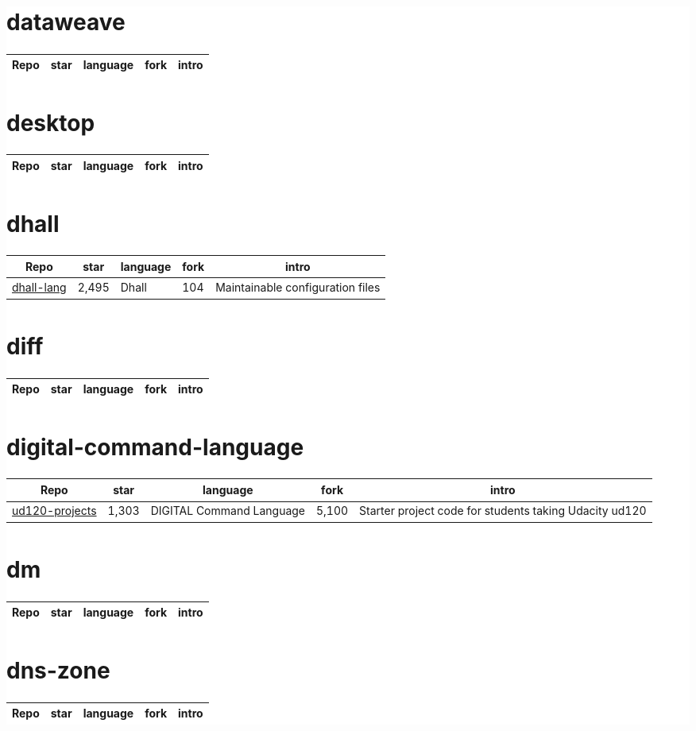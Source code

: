 
# dataweave

Repo|star|language|fork|intro
-|-|-|-|-



# desktop

Repo|star|language|fork|intro
-|-|-|-|-



# dhall

Repo|star|language|fork|intro
-|-|-|-|-
[dhall-lang](https://github.com/dhall-lang/dhall-lang)|2,495|Dhall|104|Maintainable configuration files


# diff

Repo|star|language|fork|intro
-|-|-|-|-



# digital-command-language

Repo|star|language|fork|intro
-|-|-|-|-
[ud120-projects](https://github.com/udacity/ud120-projects)|1,303|DIGITAL Command Language|5,100|Starter project code for students taking Udacity ud120


# dm

Repo|star|language|fork|intro
-|-|-|-|-



# dns-zone

Repo|star|language|fork|intro
-|-|-|-|-


